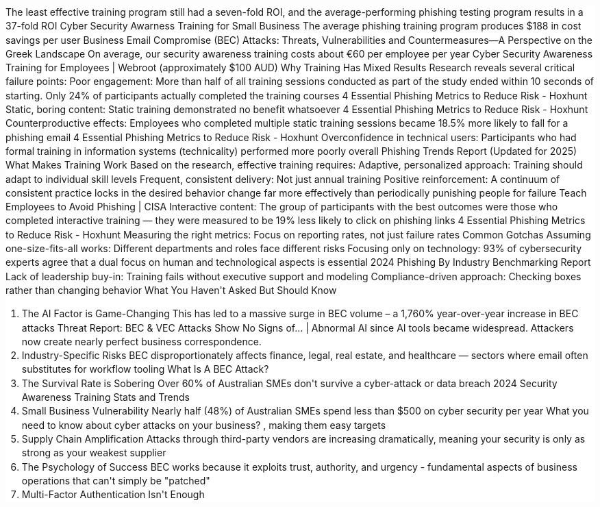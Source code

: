 The least effective training program still had a seven-fold ROI, and the average-performing phishing testing program results in a 37-fold ROI
Cyber Security Awarness Training for Small Business
The average phishing training program produces $188 in cost savings per user
Business Email Compromise (BEC) Attacks: Threats, Vulnerabilities and Countermeasures—A Perspective on the Greek Landscape
On average, our security awareness training costs about €60 per employee per year
Cyber Security Awareness Training for Employees | Webroot
 (approximately $100 AUD)
Why Training Has Mixed Results
Research reveals several critical failure points:
Poor engagement: More than half of all training sessions conducted as part of the study ended within 10 seconds of starting. Only 24% of participants actually completed the training courses
4 Essential Phishing Metrics to Reduce Risk - Hoxhunt
Static, boring content: Static training demonstrated no benefit whatsoever
4 Essential Phishing Metrics to Reduce Risk - Hoxhunt
Counterproductive effects: Employees who completed multiple static training sessions became 18.5% more likely to fall for a phishing email 
4 Essential Phishing Metrics to Reduce Risk - Hoxhunt
Overconfidence in technical users: Participants who had formal training in information systems (technicality) performed more poorly overall
Phishing Trends Report (Updated for 2025)
What Makes Training Work
Based on the research, effective training requires:
Adaptive, personalized approach: Training should adapt to individual skill levels
Frequent, consistent delivery: Not just annual training
Positive reinforcement: A continuum of consistent practice locks in the desired behavior change far more effectively than periodically punishing people for failure
Teach Employees to Avoid Phishing | CISA
Interactive content: The group of participants with the best outcomes were those who completed interactive training — they were measured to be 19% less likely to click on phishing links
4 Essential Phishing Metrics to Reduce Risk - Hoxhunt
Measuring the right metrics: Focus on reporting rates, not just failure rates
Common Gotchas
Assuming one-size-fits-all works: Different departments and roles face different risks
Focusing only on technology: 93% of cybersecurity experts agree that a dual focus on human and technological aspects is essential 
2024 Phishing By Industry Benchmarking Report
Lack of leadership buy-in: Training fails without executive support and modeling
Compliance-driven approach: Checking boxes rather than changing behavior
What You Haven't Asked But Should Know
1. The AI Factor is Game-Changing
This has led to a massive surge in BEC volume – a 1,760% year-over-year increase in BEC attacks 
Threat Report: BEC & VEC Attacks Show No Signs of… | Abnormal AI
 since AI tools became widespread. Attackers now create nearly perfect business correspondence.
2. Industry-Specific Risks
BEC disproportionately affects finance, legal, real estate, and healthcare — sectors where email often substitutes for workflow tooling
What Is A BEC Attack?
3. The Survival Rate is Sobering
Over 60% of Australian SMEs don't survive a cyber-attack or data breach
2024 Security Awareness Training Stats and Trends
4. Small Business Vulnerability
Nearly half (48%) of Australian SMEs spend less than $500 on cyber security per year
What you need to know about cyber attacks on your business?
, making them easy targets
5. Supply Chain Amplification
Attacks through third-party vendors are increasing dramatically, meaning your security is only as strong as your weakest supplier
6. The Psychology of Success
BEC works because it exploits trust, authority, and urgency - fundamental aspects of business operations that can't simply be "patched"
7. Multi-Factor Authentication Isn't Enough